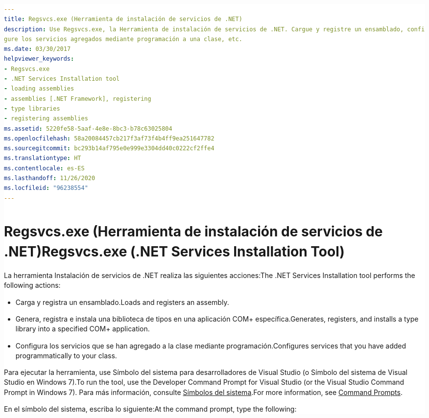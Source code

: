 ```yaml
---
title: Regsvcs.exe (Herramienta de instalación de servicios de .NET)
description: Use Regsvcs.exe, la Herramienta de instalación de servicios de .NET. Cargue y registre un ensamblado, configure los servicios agregados mediante programación a una clase, etc.
ms.date: 03/30/2017
helpviewer_keywords:
- Regsvcs.exe
- .NET Services Installation tool
- loading assemblies
- assemblies [.NET Framework], registering
- type libraries
- registering assemblies
ms.assetid: 5220fe58-5aaf-4e8e-8bc3-b78c63025804
ms.openlocfilehash: 58a20084457cb217f3af73f4b4ff9ea251647782
ms.sourcegitcommit: bc293b14af795e0e999e3304dd40c0222cf2ffe4
ms.translationtype: HT
ms.contentlocale: es-ES
ms.lasthandoff: 11/26/2020
ms.locfileid: "96238554"
---
```

# <a name="regsvcsexe-net-services-installation-tool"></a><span data-ttu-id="a4ece-104">Regsvcs.exe (Herramienta de instalación de servicios de .NET)</span><span class="sxs-lookup"><span data-stu-id="a4ece-104">Regsvcs.exe (.NET Services Installation Tool)</span></span>

<span data-ttu-id="a4ece-105">La herramienta Instalación de servicios de .NET realiza las siguientes acciones:</span><span class="sxs-lookup"><span data-stu-id="a4ece-105">The .NET Services Installation tool performs the following actions:</span></span>  
  
- <span data-ttu-id="a4ece-106">Carga y registra un ensamblado.</span><span class="sxs-lookup"><span data-stu-id="a4ece-106">Loads and registers an assembly.</span></span>  
  
- <span data-ttu-id="a4ece-107">Genera, registra e instala una biblioteca de tipos en una aplicación COM+ específica.</span><span class="sxs-lookup"><span data-stu-id="a4ece-107">Generates, registers, and installs a type library into a specified COM+ application.</span></span>  
  
- <span data-ttu-id="a4ece-108">Configura los servicios que se han agregado a la clase mediante programación.</span><span class="sxs-lookup"><span data-stu-id="a4ece-108">Configures services that you have added programmatically to your class.</span></span>  
  
 <span data-ttu-id="a4ece-109">Para ejecutar la herramienta, use Símbolo del sistema para desarrolladores de Visual Studio (o Símbolo del sistema de Visual Studio en Windows 7).</span><span class="sxs-lookup"><span data-stu-id="a4ece-109">To run the tool, use the Developer Command Prompt for Visual Studio (or the Visual Studio Command Prompt in Windows 7).</span></span> <span data-ttu-id="a4ece-110">Para más información, consulte [Símbolos del sistema](developer-command-prompt-for-vs.md).</span><span class="sxs-lookup"><span data-stu-id="a4ece-110">For more information, see [Command Prompts](developer-command-prompt-for-vs.md).</span></span>  
  
 <span data-ttu-id="a4ece-111">En el símbolo del sistema, escriba lo siguiente:</span><span class="sxs-lookup"><span data-stu-id="a4ece-111">At the command prompt, type the following:</span></span>  
  
